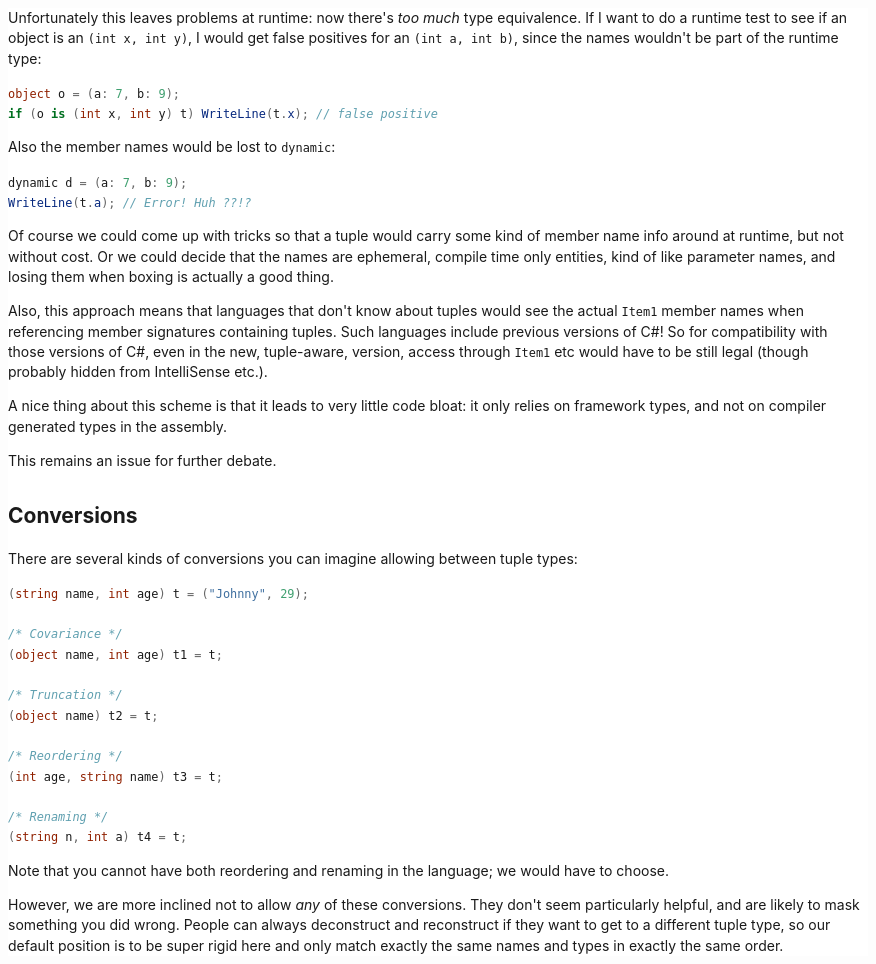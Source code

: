 Unfortunately this leaves problems at runtime: now there's *too much* type equivalence. If I want to do a runtime test to see if an object is an `(int x, int y)`, I would get false positives for an `(int a, int b)`, since the names wouldn't be part of the runtime type:

``` c#
object o = (a: 7, b: 9);
if (o is (int x, int y) t) WriteLine(t.x); // false positive
```

Also the member names would be lost to `dynamic`:

``` c#
dynamic d = (a: 7, b: 9);
WriteLine(t.a); // Error! Huh ??!?
```


Of course we could come up with tricks so that a tuple would carry some kind of member name info around at runtime, but not without cost. Or we could decide that the names are ephemeral, compile time only entities, kind of like parameter names, and losing them when boxing is actually a good thing. 

Also, this approach means that languages that don't know about tuples would see the actual `Item1` member names when referencing member signatures containing tuples. Such languages include previous versions of C#! So for compatibility with those versions of C#, even in the new, tuple-aware, version, access through `Item1` etc would have to be still legal (though probably hidden from IntelliSense etc.).

A nice thing about this scheme is that it leads to very little code bloat: it only relies on framework types, and not on compiler generated types in the assembly.

This remains an issue for further debate.


Conversions
-----------

There are several kinds of conversions you can imagine allowing between tuple types:

``` c#
(string name, int age) t = ("Johnny", 29);

/* Covariance */
(object name, int age) t1 = t;

/* Truncation */
(object name) t2 = t;

/* Reordering */
(int age, string name) t3 = t;

/* Renaming */
(string n, int a) t4 = t;
```

Note that you cannot have both reordering and renaming in the language; we would have to choose.

However, we are more inclined not to allow *any* of these conversions. They don't seem particularly helpful, and are likely to mask something you did wrong. People can always deconstruct and reconstruct if they want to get to a different tuple type, so our default position is to be super rigid here and only match exactly the same names and types in exactly the same order.
